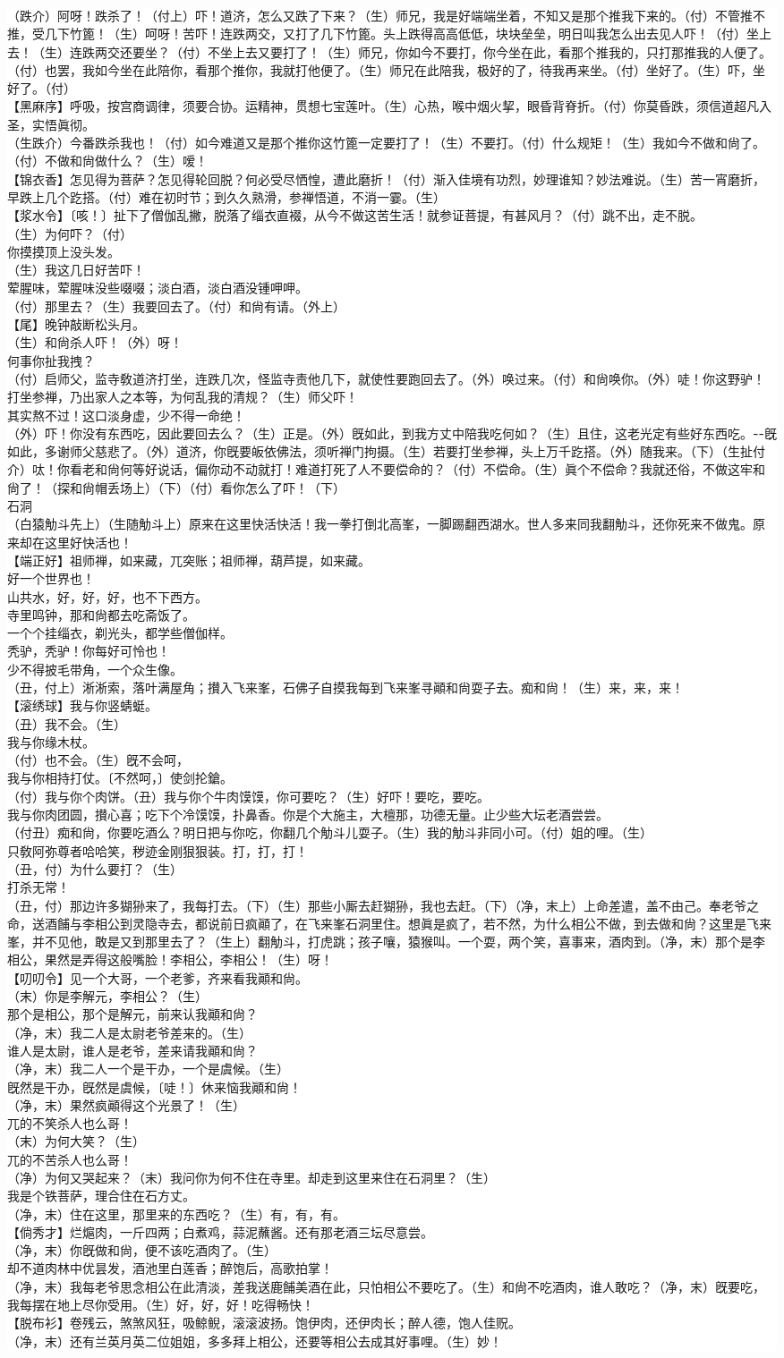 （跌介）阿呀！跌杀了！（付上）吓！道济，怎么又跌了下来？（生）师兄，我是好端端坐着，不知又是那个推我下来的。（付）不管推不推，受几下竹篦！（生）呵呀！苦吓！连跌两交，又打了几下竹篦。头上跌得高高低低，块块垒垒，明日叫我怎么出去见人吓！（付）坐上去！（生）连跌两交还要坐？（付）不坐上去又要打了！（生）师兄，你如今不要打，你今坐在此，看那个推我的，只打那推我的人便了。（付）也罢，我如今坐在此陪你，看那个推你，我就打他便了。（生）师兄在此陪我，极好的了，待我再来坐。（付）坐好了。（生）吓，坐好了。（付）  
【黑麻序】呼吸，按宫商调律，须要合协。运精神，贯想七宝莲叶。（生）心热，喉中烟火挈，眼昏背脊折。（付）你莫昏跌，须信道超凡入圣，实悟眞彻。  
（生跌介）今番跌杀我也！（付）如今难道又是那个推你这竹篦一定要打了！（生）不要打。（付）什么规矩！（生）我如今不做和尙了。（付）不做和尙做什么？（生）嗳！  
【锦衣香】怎见得为菩萨？怎见得轮回脱？何必受尽恓惶，遭此磨折！（付）渐入佳境有功烈，妙理谁知？妙法难说。（生）苦一宵磨折，早跌上几个趷搭。（付）难在初时节；到久久熟滑，参禅悟道，不消一霎。（生）  
【浆水令】〔咳！〕扯下了僧伽乱撇，脱落了缁衣直裰，从今不做这苦生活！就参证菩提，有甚风月？（付）跳不出，走不脱。  
（生）为何吓？（付）  
你摸摸顶上没头发。  
（生）我这几日好苦吓！  
荤腥味，荤腥味没些啜啜；淡白酒，淡白酒没锺呷呷。  
（付）那里去？（生）我要回去了。（付）和尙有请。（外上）  
【尾】晚钟敲断松头月。  
（生）和尙杀人吓！（外）呀！  
何事你扯我拽？  
（付）启师父，监寺敎道济打坐，连跌几次，怪监寺责他几下，就使性要跑回去了。（外）唤过来。（付）和尙唤你。（外）唗！你这野驴！打坐参禅，乃出家人之本等，为何乱我的清规？（生）师父吓！  
其实熬不过！这口淡身虚，少不得一命绝！  
（外）吓！你没有东西吃，因此要回去么？（生）正是。（外）旣如此，到我方丈中陪我吃何如？（生）且住，这老光定有些好东西吃。--旣如此，多谢师父慈悲了。（外）道济，你旣要皈依佛法，须听禅门拘摄。（生）若要打坐参禅，头上万千趷搭。（外）随我来。（下）（生扯付介）呔！你看老和尙何等好说话，偏你动不动就打！难道打死了人不要偿命的？（付）不偿命。（生）眞个不偿命？我就还俗，不做这牢和尙了！（探和尙帽丢场上）（下）（付）看你怎么了吓！（下）  
石洞  
（白猿觔斗先上）（生随觔斗上）原来在这里快活快活！我一拳打倒北高峯，一脚踢翻西湖水。世人多来同我翻觔斗，还你死来不做鬼。原来却在这里好快活也！  
【端正好】祖师禅，如来藏，兀突账；祖师禅，葫芦提，如来藏。  
好一个世界也！  
山共水，好，好，好，也不下西方。  
寺里鸣钟，那和尙都去吃斋饭了。  
一个个挂缁衣，剃光头，都学些僧伽样。  
秃驴，秃驴！你每好可怜也！  
少不得披毛带角，一个众生像。  
（丑，付上）淅淅索，落叶满屋角；攅入飞来峯，石佛子自摸我每到飞来峯寻顚和尙耍子去。痴和尙！（生）来，来，来！  
【滚绣球】我与你竖蜻蜓。  
（丑）我不会。（生）  
我与你缘木杖。  
（付）也不会。（生）旣不会呵，  
我与你相持打仗。〔不然呵，〕使剑抡鎗。  
（付）我与你个肉饼。（丑）我与你个牛肉馍馍，你可要吃？（生）好吓！要吃，要吃。  
我与你肉团圆，攅心喜；吃下个冷馍馍，扑鼻香。你是个大施主，大檀那，功德无量。止少些大坛老酒尝尝。  
（付丑）痴和尙，你要吃酒么？明日把与你吃，你翻几个觔斗儿耍子。（生）我的觔斗非同小可。（付）姐的哩。（生）  
只敎阿弥尊者哈哈笑，秽迹金刚狠狠装。打，打，打！  
（丑，付）为什么要打？（生）  
打杀无常！  
（丑，付）那边许多猢狲来了，我每打去。（下）（生）那些小厮去赶猢狲，我也去赶。（下）（净，末上）上命差遣，盖不由己。奉老爷之命，送酒餔与李相公到灵隐寺去，都说前日疯顚了，在飞来峯石洞里住。想眞是疯了，若不然，为什么相公不做，到去做和尙？这里是飞来峯，并不见他，敢是又到那里去了？（生上）翻觔斗，打虎跳；孩子嚷，猿猴叫。一个耍，两个笑，喜事来，酒肉到。（净，末）那个是李相公，果然是弄得这般嘴脸！李相公，李相公！（生）呀！  
【叨叨令】见一个大哥，一个老爹，齐来看我顚和尙。  
（末）你是李解元，李相公？（生）  
那个是相公，那个是解元，前来认我顚和尙？  
（净，末）我二人是太尉老爷差来的。（生）  
谁人是太尉，谁人是老爷，差来请我顚和尙？  
（净，末）我二人一个是干办，一个是虞候。（生）  
旣然是干办，旣然是虞候，〔唗！〕休来恼我顚和尙！  
（净，末）果然疯顚得这个光景了！（生）  
兀的不笑杀人也么哥！  
（末）为何大笑？（生）  
兀的不苦杀人也么哥！  
（净）为何又哭起来？（末）我问你为何不住在寺里。却走到这里来住在石洞里？（生）  
我是个铁菩萨，理合住在石方丈。  
（净，末）住在这里，那里来的东西吃？（生）有，有，有。  
【倘秀才】烂熩肉，一斤四两；白煮鸡，蒜泥蘸酱。还有那老酒三坛尽意尝。  
（净，末）你旣做和尙，便不该吃酒肉了。（生）  
却不道肉林中优昙发，酒池里白莲香；醉饱后，高歌拍掌！  
（净，末）我每老爷思念相公在此清淡，差我送鹿餔美酒在此，只怕相公不要吃了。（生）和尙不吃酒肉，谁人敢吃？（净，末）旣要吃，我每摆在地上尽你受用。（生）好，好，好！吃得畅快！  
【脱布衫】卷残云，煞煞风狂，吸鲸鲵，滚滚波扬。饱伊肉，还伊肉长；醉人德，饱人佳贶。  
（净，末）还有兰英月英二位姐姐，多多拜上相公，还要等相公去成其好事哩。（生）妙！  